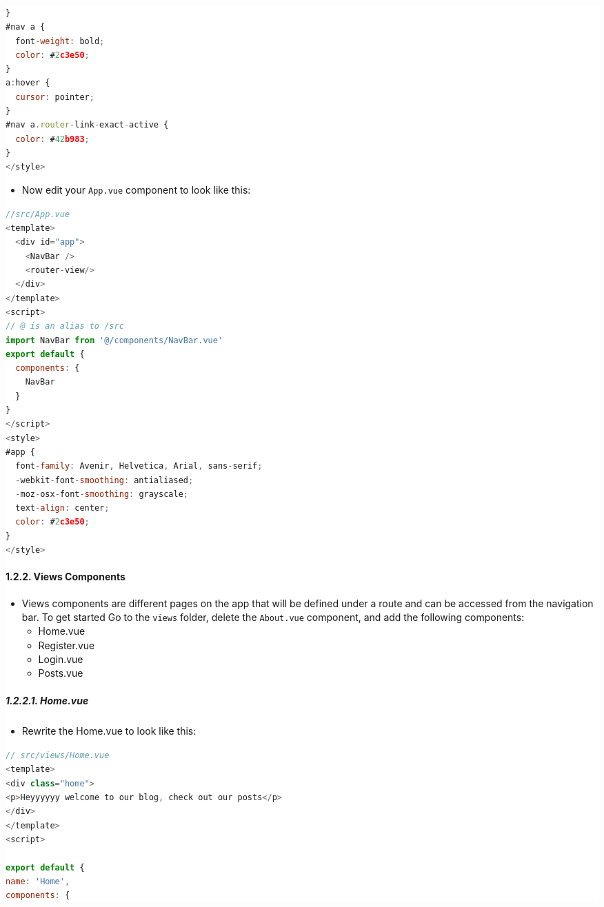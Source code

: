 ```js
}
#nav a {
  font-weight: bold;
  color: #2c3e50;
}
a:hover {
  cursor: pointer;
}
#nav a.router-link-exact-active {
  color: #42b983;
}
</style>
```
- Now edit your `App.vue` component to look like this:
```js
//src/App.vue
<template>
  <div id="app">
    <NavBar />
    <router-view/>
  </div>
</template>
<script>
// @ is an alias to /src
import NavBar from '@/components/NavBar.vue'
export default {
  components: {
    NavBar
  }
}
</script>
<style>
#app {
  font-family: Avenir, Helvetica, Arial, sans-serif;
  -webkit-font-smoothing: antialiased;
  -moz-osx-font-smoothing: grayscale;
  text-align: center;
  color: #2c3e50;
}
</style>
```
#### 1.2.2. Views Components
- Views components are different pages on the app that will be defined under a route and can be accessed from the navigation bar. To get started Go to the `views` folder, delete the `About.vue` component, and add the following components:
    - Home.vue
    - Register.vue
    - Login.vue
    - Posts.vue
##### 1.2.2.1. Home.vue
- Rewrite the Home.vue to look like this:
```js
// src/views/Home.vue
<template>
<div class="home">
<p>Heyyyyyy welcome to our blog, check out our posts</p>
</div>
</template>
<script>

export default {
name: 'Home',
components: {
```